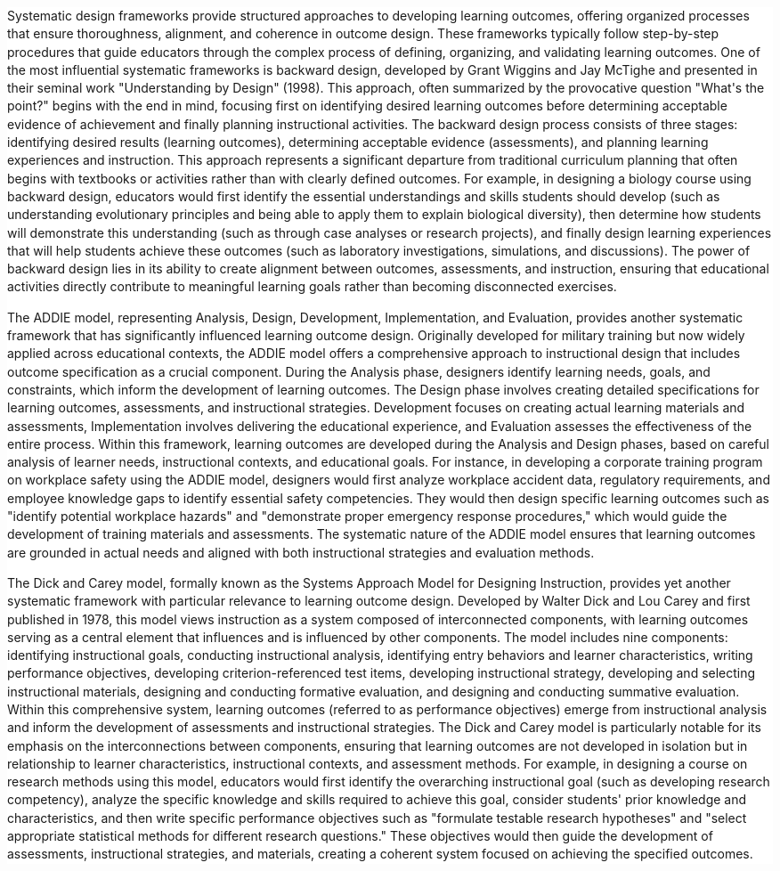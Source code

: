 Systematic design frameworks provide structured approaches to developing learning outcomes, offering organized processes that ensure thoroughness, alignment, and coherence in outcome design. These frameworks typically follow step-by-step procedures that guide educators through the complex process of defining, organizing, and validating learning outcomes. One of the most influential systematic frameworks is backward design, developed by Grant Wiggins and Jay McTighe and presented in their seminal work "Understanding by Design" (1998). This approach, often summarized by the provocative question "What's the point?" begins with the end in mind, focusing first on identifying desired learning outcomes before determining acceptable evidence of achievement and finally planning instructional activities. The backward design process consists of three stages: identifying desired results (learning outcomes), determining acceptable evidence (assessments), and planning learning experiences and instruction. This approach represents a significant departure from traditional curriculum planning that often begins with textbooks or activities rather than with clearly defined outcomes. For example, in designing a biology course using backward design, educators would first identify the essential understandings and skills students should develop (such as understanding evolutionary principles and being able to apply them to explain biological diversity), then determine how students will demonstrate this understanding (such as through case analyses or research projects), and finally design learning experiences that will help students achieve these outcomes (such as laboratory investigations, simulations, and discussions). The power of backward design lies in its ability to create alignment between outcomes, assessments, and instruction, ensuring that educational activities directly contribute to meaningful learning goals rather than becoming disconnected exercises.

The ADDIE model, representing Analysis, Design, Development, Implementation, and Evaluation, provides another systematic framework that has significantly influenced learning outcome design. Originally developed for military training but now widely applied across educational contexts, the ADDIE model offers a comprehensive approach to instructional design that includes outcome specification as a crucial component. During the Analysis phase, designers identify learning needs, goals, and constraints, which inform the development of learning outcomes. The Design phase involves creating detailed specifications for learning outcomes, assessments, and instructional strategies. Development focuses on creating actual learning materials and assessments, Implementation involves delivering the educational experience, and Evaluation assesses the effectiveness of the entire process. Within this framework, learning outcomes are developed during the Analysis and Design phases, based on careful analysis of learner needs, instructional contexts, and educational goals. For instance, in developing a corporate training program on workplace safety using the ADDIE model, designers would first analyze workplace accident data, regulatory requirements, and employee knowledge gaps to identify essential safety competencies. They would then design specific learning outcomes such as "identify potential workplace hazards" and "demonstrate proper emergency response procedures," which would guide the development of training materials and assessments. The systematic nature of the ADDIE model ensures that learning outcomes are grounded in actual needs and aligned with both instructional strategies and evaluation methods.

The Dick and Carey model, formally known as the Systems Approach Model for Designing Instruction, provides yet another systematic framework with particular relevance to learning outcome design. Developed by Walter Dick and Lou Carey and first published in 1978, this model views instruction as a system composed of interconnected components, with learning outcomes serving as a central element that influences and is influenced by other components. The model includes nine components: identifying instructional goals, conducting instructional analysis, identifying entry behaviors and learner characteristics, writing performance objectives, developing criterion-referenced test items, developing instructional strategy, developing and selecting instructional materials, designing and conducting formative evaluation, and designing and conducting summative evaluation. Within this comprehensive system, learning outcomes (referred to as performance objectives) emerge from instructional analysis and inform the development of assessments and instructional strategies. The Dick and Carey model is particularly notable for its emphasis on the interconnections between components, ensuring that learning outcomes are not developed in isolation but in relationship to learner characteristics, instructional contexts, and assessment methods. For example, in designing a course on research methods using this model, educators would first identify the overarching instructional goal (such as developing research competency), analyze the specific knowledge and skills required to achieve this goal, consider students' prior knowledge and characteristics, and then write specific performance objectives such as "formulate testable research hypotheses" and "select appropriate statistical methods for different research questions." These objectives would then guide the development of assessments, instructional strategies, and materials, creating a coherent system focused on achieving the specified outcomes.
